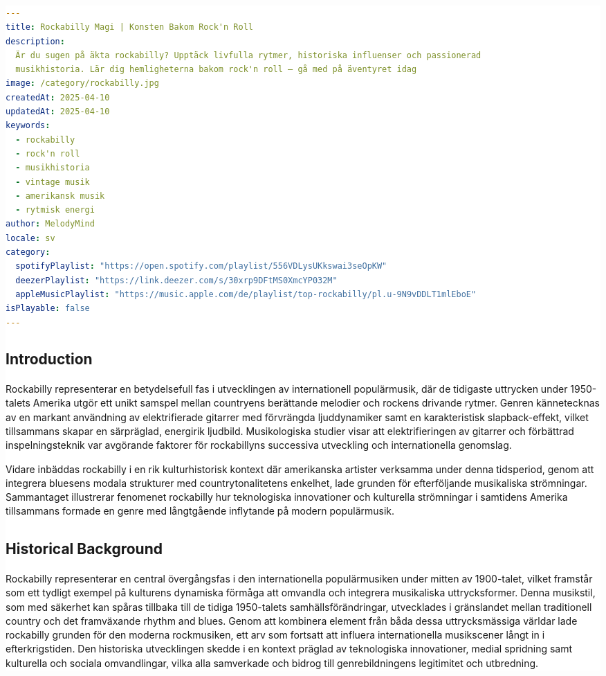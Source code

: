 ```yaml
---
title: Rockabilly Magi | Konsten Bakom Rock'n Roll
description:
  Är du sugen på äkta rockabilly? Upptäck livfulla rytmer, historiska influenser och passionerad
  musikhistoria. Lär dig hemligheterna bakom rock'n roll – gå med på äventyret idag
image: /category/rockabilly.jpg
createdAt: 2025-04-10
updatedAt: 2025-04-10
keywords:
  - rockabilly
  - rock'n roll
  - musikhistoria
  - vintage musik
  - amerikansk musik
  - rytmisk energi
author: MelodyMind
locale: sv
category:
  spotifyPlaylist: "https://open.spotify.com/playlist/556VDLysUKkswai3seOpKW"
  deezerPlaylist: "https://link.deezer.com/s/30xrp9DFtMS0XmcYP032M"
  appleMusicPlaylist: "https://music.apple.com/de/playlist/top-rockabilly/pl.u-9N9vDDLT1mlEboE"
isPlayable: false
---
```


## Introduction

Rockabilly representerar en betydelsefull fas i utvecklingen av internationell populärmusik, där de
tidigaste uttrycken under 1950-talets Amerika utgör ett unikt samspel mellan countryens berättande
melodier och rockens drivande rytmer. Genren kännetecknas av en markant användning av elektrifierade
gitarrer med förvrängda ljuddynamiker samt en karakteristisk slapback-effekt, vilket tillsammans
skapar en särpräglad, energirik ljudbild. Musikologiska studier visar att elektrifieringen av
gitarrer och förbättrad inspelningsteknik var avgörande faktorer för rockabillyns successiva
utveckling och internationella genomslag.

Vidare inbäddas rockabilly i en rik kulturhistorisk kontext där amerikanska artister verksamma under
denna tidsperiod, genom att integrera bluesens modala strukturer med countrytonalitetens enkelhet,
lade grunden för efterföljande musikaliska strömningar. Sammantaget illustrerar fenomenet rockabilly
hur teknologiska innovationer och kulturella strömningar i samtidens Amerika tillsammans formade en
genre med långtgående inflytande på modern populärmusik.

## Historical Background

Rockabilly representerar en central övergångsfas i den internationella populärmusiken under mitten
av 1900-talet, vilket framstår som ett tydligt exempel på kulturens dynamiska förmåga att omvandla
och integrera musikaliska uttrycksformer. Denna musikstil, som med säkerhet kan spåras tillbaka till
de tidiga 1950-talets samhällsförändringar, utvecklades i gränslandet mellan traditionell country
och det framväxande rhythm and blues. Genom att kombinera element från båda dessa uttrycksmässiga
världar lade rockabilly grunden för den moderna rockmusiken, ett arv som fortsatt att influera
internationella musikscener långt in i efterkrigstiden. Den historiska utvecklingen skedde i en
kontext präglad av teknologiska innovationer, medial spridning samt kulturella och sociala
omvandlingar, vilka alla samverkade och bidrog till genrebildningens legitimitet och utbredning.
